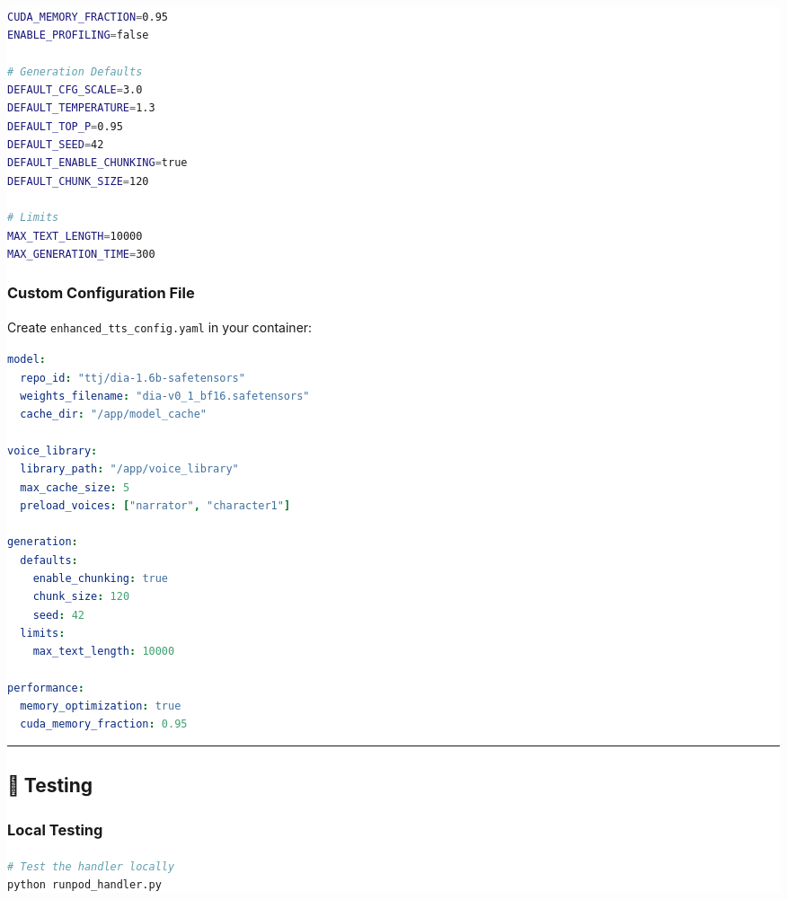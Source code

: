 ```bash
CUDA_MEMORY_FRACTION=0.95
ENABLE_PROFILING=false

# Generation Defaults
DEFAULT_CFG_SCALE=3.0
DEFAULT_TEMPERATURE=1.3
DEFAULT_TOP_P=0.95
DEFAULT_SEED=42
DEFAULT_ENABLE_CHUNKING=true
DEFAULT_CHUNK_SIZE=120

# Limits
MAX_TEXT_LENGTH=10000
MAX_GENERATION_TIME=300
```

### Custom Configuration File

Create `enhanced_tts_config.yaml` in your container:

```yaml
model:
  repo_id: "ttj/dia-1.6b-safetensors"
  weights_filename: "dia-v0_1_bf16.safetensors"
  cache_dir: "/app/model_cache"

voice_library:
  library_path: "/app/voice_library"
  max_cache_size: 5
  preload_voices: ["narrator", "character1"]

generation:
  defaults:
    enable_chunking: true
    chunk_size: 120
    seed: 42
  limits:
    max_text_length: 10000

performance:
  memory_optimization: true
  cuda_memory_fraction: 0.95
```

---

## 🧪 Testing

### Local Testing

```bash
# Test the handler locally
python runpod_handler.py
```
